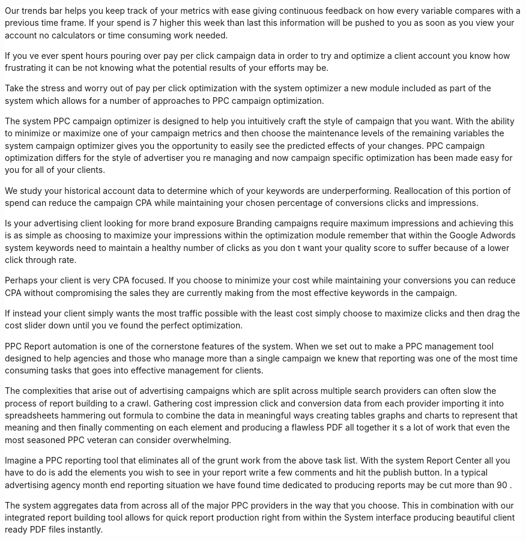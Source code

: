 Our trends bar helps you keep track of your metrics with ease giving continuous feedback on how every variable compares with a previous time frame. If your spend is 7 higher this week than last this information will be pushed to you as soon as you view your account no calculators or time consuming work needed.

If you ve ever spent hours pouring over pay per click campaign data in order to try and optimize a client account you know how frustrating it can be not knowing what the potential results of your efforts may be.

Take the stress and worry out of pay per click optimization with the system optimizer a new module included as part of the system which allows for a number of approaches to PPC campaign optimization.

The system PPC campaign optimizer is designed to help you intuitively craft the style of campaign that you want. With the ability to minimize or maximize one of your campaign metrics and then choose the maintenance levels of the remaining variables the system campaign optimizer gives you the opportunity to easily see the predicted effects of your changes. PPC campaign optimization differs for the style of advertiser you re managing and now campaign specific optimization has been made easy for you for all of your clients.

We study your historical account data to determine which of your keywords are underperforming. Reallocation of this portion of spend can reduce the campaign CPA while maintaining your chosen percentage of conversions clicks and impressions.

Is your advertising client looking for more brand exposure Branding campaigns require maximum impressions and achieving this is as simple as choosing to maximize your impressions within the optimization module remember that within the Google Adwords system keywords need to maintain a healthy number of clicks as you don t want your quality score to suffer because of a lower click through rate.

Perhaps your client is very CPA focused. If you choose to minimize your cost while maintaining your conversions you can reduce CPA without compromising the sales they are currently making from the most effective keywords in the campaign.

If instead your client simply wants the most traffic possible with the least cost simply choose to maximize clicks and then drag the cost slider down until you ve found the perfect optimization.

PPC Report automation is one of the cornerstone features of the system. When we set out to make a PPC management tool designed to help agencies and those who manage more than a single campaign we knew that reporting was one of the most time consuming tasks that goes into effective management for clients.

The complexities that arise out of advertising campaigns which are split across multiple search providers can often slow the process of report building to a crawl. Gathering cost impression click and conversion data from each provider importing it into spreadsheets hammering out formula to combine the data in meaningful ways creating tables graphs and charts to represent that meaning and then finally commenting on each element and producing a flawless PDF all together it s a lot of work that even the most seasoned PPC veteran can consider overwhelming.

Imagine a PPC reporting tool that eliminates all of the grunt work from the above task list. With the system Report Center all you have to do is add the elements you wish to see in your report write a few comments and hit the publish button. In a typical advertising agency month end reporting situation we have found time dedicated to producing reports may be cut more than 90 .

The system aggregates data from across all of the major PPC providers in the way that you choose. This in combination with our integrated report building tool allows for quick report production right from within the System interface producing beautiful client ready PDF files instantly.
